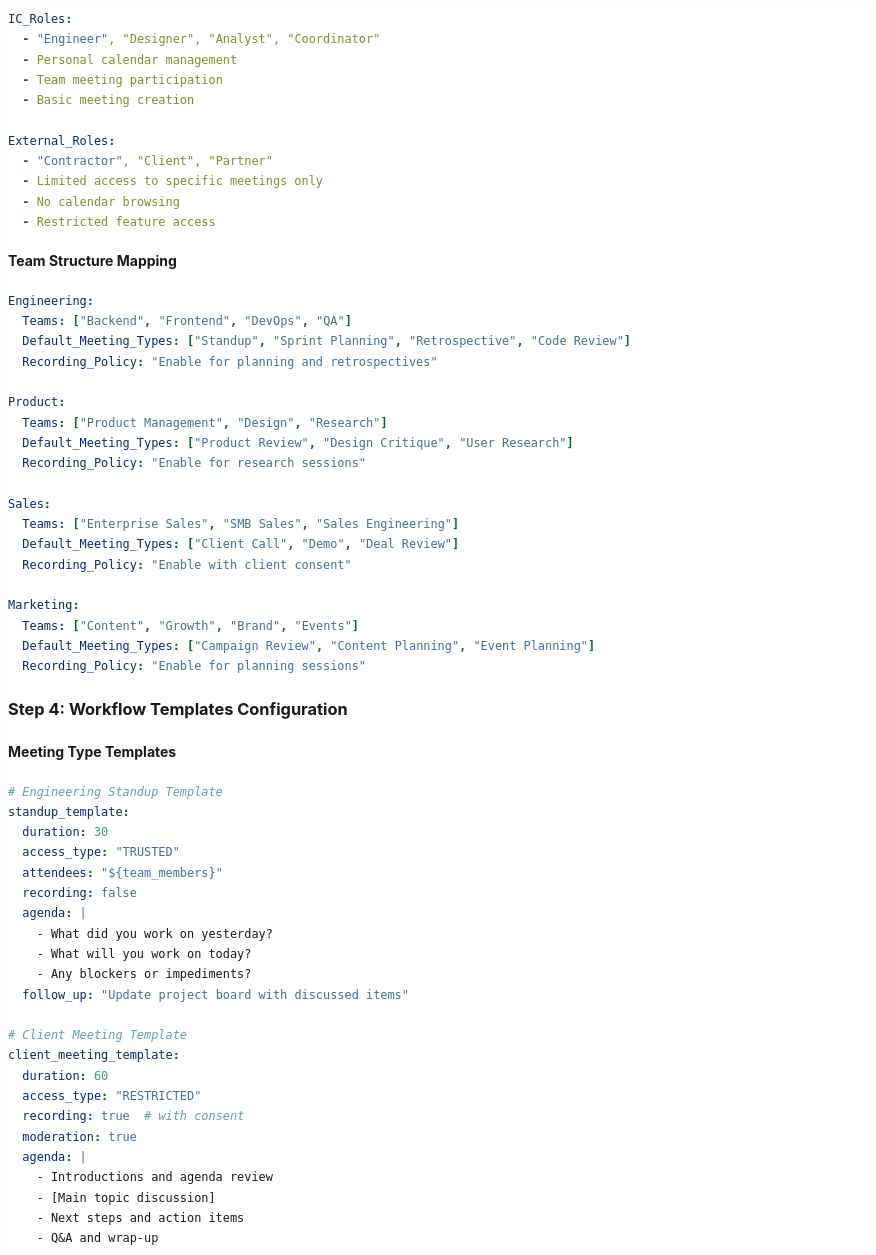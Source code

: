 ```yaml
IC_Roles:
  - "Engineer", "Designer", "Analyst", "Coordinator"
  - Personal calendar management
  - Team meeting participation
  - Basic meeting creation

External_Roles:
  - "Contractor", "Client", "Partner"
  - Limited access to specific meetings only
  - No calendar browsing
  - Restricted feature access
```

#### **Team Structure Mapping**
```yaml
Engineering:
  Teams: ["Backend", "Frontend", "DevOps", "QA"]
  Default_Meeting_Types: ["Standup", "Sprint Planning", "Retrospective", "Code Review"]
  Recording_Policy: "Enable for planning and retrospectives"
  
Product:
  Teams: ["Product Management", "Design", "Research"]
  Default_Meeting_Types: ["Product Review", "Design Critique", "User Research"]
  Recording_Policy: "Enable for research sessions"

Sales:
  Teams: ["Enterprise Sales", "SMB Sales", "Sales Engineering"]
  Default_Meeting_Types: ["Client Call", "Demo", "Deal Review"]
  Recording_Policy: "Enable with client consent"

Marketing:
  Teams: ["Content", "Growth", "Brand", "Events"]
  Default_Meeting_Types: ["Campaign Review", "Content Planning", "Event Planning"]
  Recording_Policy: "Enable for planning sessions"
```

### **Step 4: Workflow Templates Configuration**

#### **Meeting Type Templates**
```yaml
# Engineering Standup Template
standup_template:
  duration: 30
  access_type: "TRUSTED"
  attendees: "${team_members}"
  recording: false
  agenda: |
    - What did you work on yesterday?
    - What will you work on today?
    - Any blockers or impediments?
  follow_up: "Update project board with discussed items"

# Client Meeting Template
client_meeting_template:
  duration: 60
  access_type: "RESTRICTED"
  recording: true  # with consent
  moderation: true
  agenda: |
    - Introductions and agenda review
    - [Main topic discussion]
    - Next steps and action items
    - Q&A and wrap-up
```